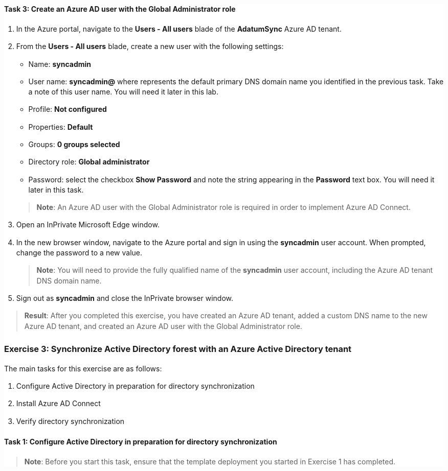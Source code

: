 
#### Task 3: Create an Azure AD user with the Global Administrator role

1. In the Azure portal, navigate to the **Users - All users** blade of the **AdatumSync** Azure AD tenant.

1. From the **Users - All users** blade, create a new user with the following settings:

    - Name: **syncadmin**

    - User name: **syncadmin@***<DNS-domain-name>* where *<DNS-domain-name>* represents the default primary DNS domain name you identified in the previous task. Take a note of this user name. You will need it later in this lab.

    - Profile: **Not configured**

    - Properties: **Default**

    - Groups: **0 groups selected**

    - Directory role: **Global administrator**

    - Password: select the checkbox **Show Password** and note the string appearing in the **Password** text box. You will need it later in this task.

   > **Note**: An Azure AD user with the Global Administrator role is required in order to implement Azure AD Connect.

1. Open an InPrivate Microsoft Edge window.

1. In the new browser window, navigate to the Azure portal and sign in using the **syncadmin** user account. When prompted, change the password to a new value.

   > **Note**: You will need to provide the fully qualified name of the **syncadmin** user account, including the Azure AD tenant DNS domain name. 

1. Sign out as **syncadmin** and close the InPrivate browser window.

> **Result**: After you completed this exercise, you have created an Azure AD tenant, added a custom DNS name to the new Azure AD tenant, and created an Azure AD user with the Global Administrator role.


### Exercise 3: Synchronize Active Directory forest with an Azure Active Directory tenant

The main tasks for this exercise are as follows:

1. Configure Active Directory in preparation for directory synchronization

1. Install Azure AD Connect

1. Verify directory synchronization


#### Task 1: Configure Active Directory in preparation for directory synchronization

   > **Note**: Before you start this task, ensure that the template deployment you started in Exercise 1 has completed.
  
